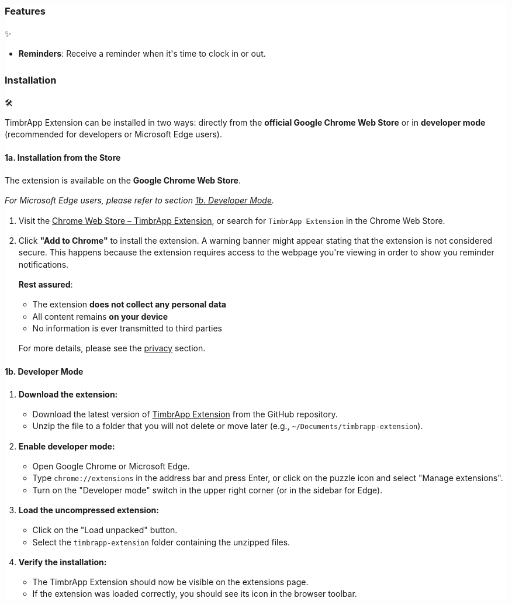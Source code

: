 ### Features

✨

* **Reminders**: Receive a reminder when it's time to clock in or out.

### Installation

🛠️

TimbrApp Extension can be installed in two ways: directly from the **official Google Chrome Web Store** or in **developer mode** (recommended for developers or Microsoft Edge users).

#### 1a. Installation from the Store

The extension is available on the **Google Chrome Web Store**.

*For Microsoft Edge users, please refer to section [1b. Developer Mode](#1b-developer-mode).*

1. Visit the [Chrome Web Store – TimbrApp Extension](https://chromewebstore.google.com/detail/timbrapp-extension/dhpcliknphfdbocmcgfgepbkjmdklbgg), or search for `TimbrApp Extension` in the Chrome Web Store.
2. Click **"Add to Chrome"** to install the extension.
   A warning banner might appear stating that the extension is not considered secure. This happens because the extension requires access to the webpage you're viewing in order to show you reminder notifications.

   **Rest assured**:

   * The extension **does not collect any personal data**
   * All content remains **on your device**
   * No information is ever transmitted to third parties

   For more details, please see the [privacy](#privacy) section.

#### 1b. Developer Mode

1.  **Download the extension:**
    *   Download the latest version of [TimbrApp Extension](https://github.com/fvlgnn/timbrapp-extension/releases/latest) from the GitHub repository.
    *   Unzip the file to a folder that you will not delete or move later (e.g., `~/Documents/timbrapp-extension`).

2.  **Enable developer mode:**
    *   Open Google Chrome or Microsoft Edge.
    *   Type `chrome://extensions` in the address bar and press Enter, or click on the puzzle icon and select "Manage extensions".
    *   Turn on the "Developer mode" switch in the upper right corner (or in the sidebar for Edge).

3.  **Load the uncompressed extension:**
    *   Click on the "Load unpacked" button.
    *   Select the `timbrapp-extension` folder containing the unzipped files.

4.  **Verify the installation:**
    *   The TimbrApp Extension should now be visible on the extensions page.
    *   If the extension was loaded correctly, you should see its icon in the browser toolbar.

